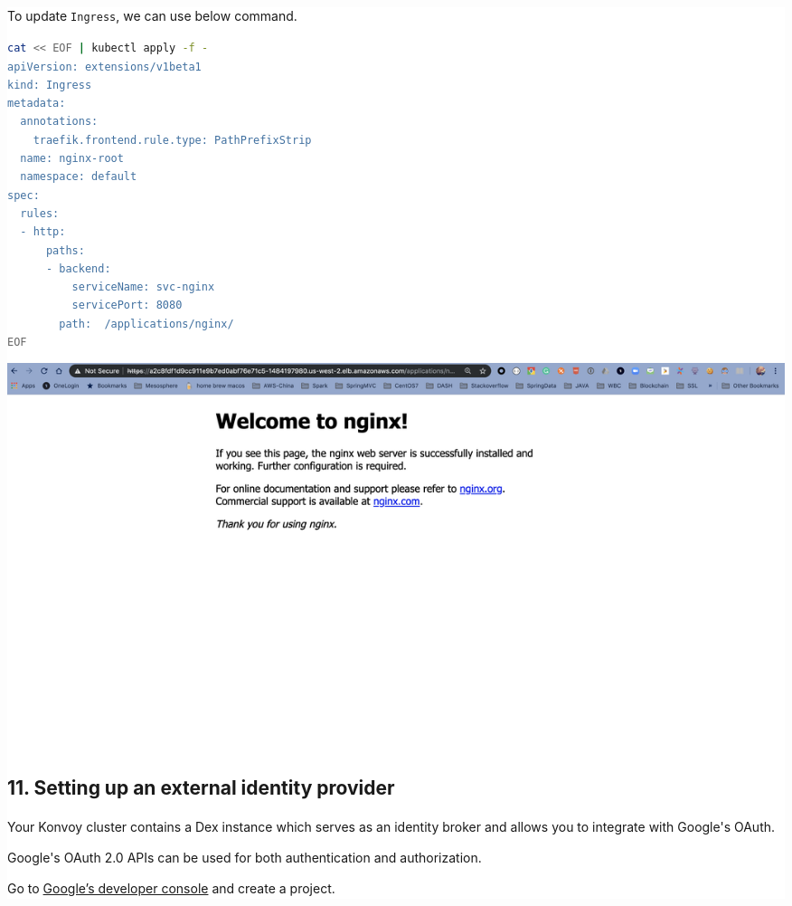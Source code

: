 To update `Ingress`, we can use below command.

```bash
cat << EOF | kubectl apply -f -
apiVersion: extensions/v1beta1
kind: Ingress
metadata:
  annotations:
    traefik.frontend.rule.type: PathPrefixStrip
  name: nginx-root
  namespace: default
spec:
  rules:
  - http:
      paths:
      - backend:
          serviceName: svc-nginx
          servicePort: 8080
        path:  /applications/nginx/
EOF
```
![dashboard nginx](images/trafik_nginx_200.png)

## 11. Setting up an external identity provider

Your Konvoy cluster contains a Dex instance which serves as an identity broker and allows you to integrate with Google's OAuth.

Google's OAuth 2.0 APIs can be used for both authentication and authorization.

Go to [Google’s developer console](https://console.developers.google.com/) and create a project.
